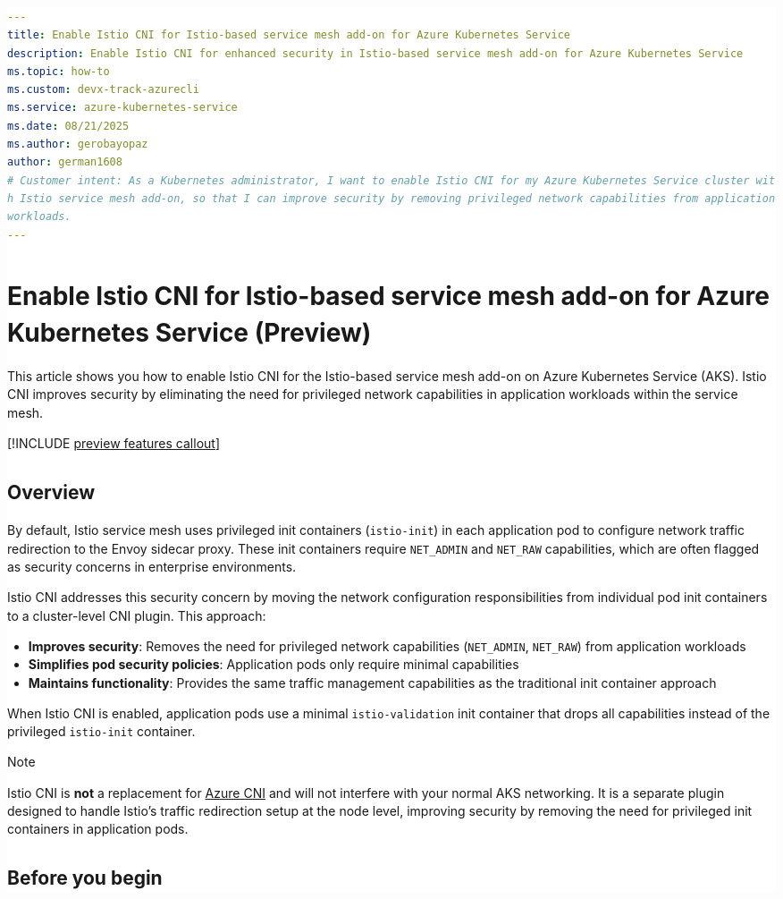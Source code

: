 ```yaml
---
title: Enable Istio CNI for Istio-based service mesh add-on for Azure Kubernetes Service
description: Enable Istio CNI for enhanced security in Istio-based service mesh add-on for Azure Kubernetes Service
ms.topic: how-to
ms.custom: devx-track-azurecli
ms.service: azure-kubernetes-service
ms.date: 08/21/2025
ms.author: gerobayopaz
author: german1608
# Customer intent: As a Kubernetes administrator, I want to enable Istio CNI for my Azure Kubernetes Service cluster with Istio service mesh add-on, so that I can improve security by removing privileged network capabilities from application workloads.
---
```


# Enable Istio CNI for Istio-based service mesh add-on for Azure Kubernetes Service (Preview)

This article shows you how to enable Istio CNI for the Istio-based service mesh add-on on Azure Kubernetes Service (AKS). Istio CNI improves security by eliminating the need for privileged network capabilities in application workloads within the service mesh.

[!INCLUDE [preview features callout](~/reusable-content/ce-skilling/azure/includes/aks/includes/preview/preview-callout.md)]

## Overview

By default, Istio service mesh uses privileged init containers (`istio-init`) in each application pod to configure network traffic redirection to the Envoy sidecar proxy. These init containers require `NET_ADMIN` and `NET_RAW` capabilities, which are often flagged as security concerns in enterprise environments.

Istio CNI addresses this security concern by moving the network configuration responsibilities from individual pod init containers to a cluster-level CNI plugin. This approach:

- **Improves security**: Removes the need for privileged network capabilities (`NET_ADMIN`, `NET_RAW`) from application workloads
- **Simplifies pod security policies**: Application pods only require minimal capabilities
- **Maintains functionality**: Provides the same traffic management capabilities as the traditional init container approach

When Istio CNI is enabled, application pods use a minimal `istio-validation` init container that drops all capabilities instead of the privileged `istio-init` container.

> [!NOTE]
> Istio CNI is **not** a replacement for [Azure CNI](concepts-network-cni-overview.md) and will not interfere with your normal AKS networking. It is a separate plugin designed to handle Istio’s traffic redirection setup at the node level, improving security by removing the need for privileged init containers in application pods.

## Before you begin


[istio-deploy-addon]: istio-deploy-addon.md
[istio-deploy-ingress]: istio-deploy-ingress.md
[istio-meshconfig]: istio-meshconfig.md
[istio-about]: istio-about.md
[azure-cli-install]: /cli/azure/install-azure-cli
